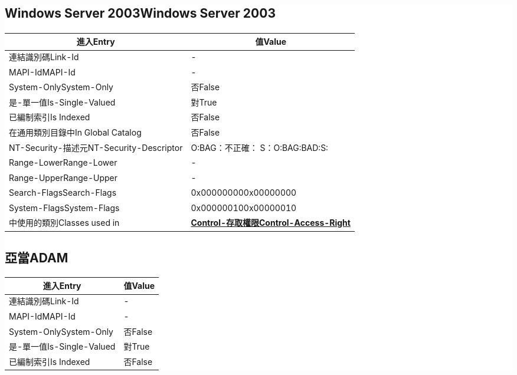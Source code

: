 ## <a name="windows-server-2003"></a><span data-ttu-id="012fa-156">Windows Server 2003</span><span class="sxs-lookup"><span data-stu-id="012fa-156">Windows Server 2003</span></span>



| <span data-ttu-id="012fa-157">進入</span><span class="sxs-lookup"><span data-stu-id="012fa-157">Entry</span></span> | <span data-ttu-id="012fa-158">值</span><span class="sxs-lookup"><span data-stu-id="012fa-158">Value</span></span> |
|------------------------|-----------------------------------------------------------------|
| <span data-ttu-id="012fa-159">連結識別碼</span><span class="sxs-lookup"><span data-stu-id="012fa-159">Link-Id</span></span>                | \-                                                              |
| <span data-ttu-id="012fa-160">MAPI-Id</span><span class="sxs-lookup"><span data-stu-id="012fa-160">MAPI-Id</span></span>                | \-                                                              |
| <span data-ttu-id="012fa-161">System-Only</span><span class="sxs-lookup"><span data-stu-id="012fa-161">System-Only</span></span>            | <span data-ttu-id="012fa-162">否</span><span class="sxs-lookup"><span data-stu-id="012fa-162">False</span></span>                                                           |
| <span data-ttu-id="012fa-163">是-單一值</span><span class="sxs-lookup"><span data-stu-id="012fa-163">Is-Single-Valued</span></span>       | <span data-ttu-id="012fa-164">對</span><span class="sxs-lookup"><span data-stu-id="012fa-164">True</span></span>                                                            |
| <span data-ttu-id="012fa-165">已編制索引</span><span class="sxs-lookup"><span data-stu-id="012fa-165">Is Indexed</span></span>             | <span data-ttu-id="012fa-166">否</span><span class="sxs-lookup"><span data-stu-id="012fa-166">False</span></span>                                                           |
| <span data-ttu-id="012fa-167">在通用類別目錄中</span><span class="sxs-lookup"><span data-stu-id="012fa-167">In Global Catalog</span></span>      | <span data-ttu-id="012fa-168">否</span><span class="sxs-lookup"><span data-stu-id="012fa-168">False</span></span>                                                           |
| <span data-ttu-id="012fa-169">NT-Security-描述元</span><span class="sxs-lookup"><span data-stu-id="012fa-169">NT-Security-Descriptor</span></span> | <span data-ttu-id="012fa-170">O:BAG：不正確： S：</span><span class="sxs-lookup"><span data-stu-id="012fa-170">O:BAG:BAD:S:</span></span>                                                    |
| <span data-ttu-id="012fa-171">Range-Lower</span><span class="sxs-lookup"><span data-stu-id="012fa-171">Range-Lower</span></span>            | \-                                                              |
| <span data-ttu-id="012fa-172">Range-Upper</span><span class="sxs-lookup"><span data-stu-id="012fa-172">Range-Upper</span></span>            | \-                                                              |
| <span data-ttu-id="012fa-173">Search-Flags</span><span class="sxs-lookup"><span data-stu-id="012fa-173">Search-Flags</span></span>           | <span data-ttu-id="012fa-174">0x00000000</span><span class="sxs-lookup"><span data-stu-id="012fa-174">0x00000000</span></span>                                                      |
| <span data-ttu-id="012fa-175">System-Flags</span><span class="sxs-lookup"><span data-stu-id="012fa-175">System-Flags</span></span>           | <span data-ttu-id="012fa-176">0x00000010</span><span class="sxs-lookup"><span data-stu-id="012fa-176">0x00000010</span></span>                                                      |
| <span data-ttu-id="012fa-177">中使用的類別</span><span class="sxs-lookup"><span data-stu-id="012fa-177">Classes used in</span></span>        | [<span data-ttu-id="012fa-178">**Control-存取權限**</span><span class="sxs-lookup"><span data-stu-id="012fa-178">**Control-Access-Right**</span></span>](c-controlaccessright.md)<br/> |



## <a name="adam"></a><span data-ttu-id="012fa-179">亞當</span><span class="sxs-lookup"><span data-stu-id="012fa-179">ADAM</span></span>



| <span data-ttu-id="012fa-180">進入</span><span class="sxs-lookup"><span data-stu-id="012fa-180">Entry</span></span> | <span data-ttu-id="012fa-181">值</span><span class="sxs-lookup"><span data-stu-id="012fa-181">Value</span></span> |
|------------------------|-----------------------------------------------------------------|
| <span data-ttu-id="012fa-182">連結識別碼</span><span class="sxs-lookup"><span data-stu-id="012fa-182">Link-Id</span></span>                | \-                                                              |
| <span data-ttu-id="012fa-183">MAPI-Id</span><span class="sxs-lookup"><span data-stu-id="012fa-183">MAPI-Id</span></span>                | \-                                                              |
| <span data-ttu-id="012fa-184">System-Only</span><span class="sxs-lookup"><span data-stu-id="012fa-184">System-Only</span></span>            | <span data-ttu-id="012fa-185">否</span><span class="sxs-lookup"><span data-stu-id="012fa-185">False</span></span>                                                           |
| <span data-ttu-id="012fa-186">是-單一值</span><span class="sxs-lookup"><span data-stu-id="012fa-186">Is-Single-Valued</span></span>       | <span data-ttu-id="012fa-187">對</span><span class="sxs-lookup"><span data-stu-id="012fa-187">True</span></span>                                                            |
| <span data-ttu-id="012fa-188">已編制索引</span><span class="sxs-lookup"><span data-stu-id="012fa-188">Is Indexed</span></span>             | <span data-ttu-id="012fa-189">否</span><span class="sxs-lookup"><span data-stu-id="012fa-189">False</span></span>                                                           |